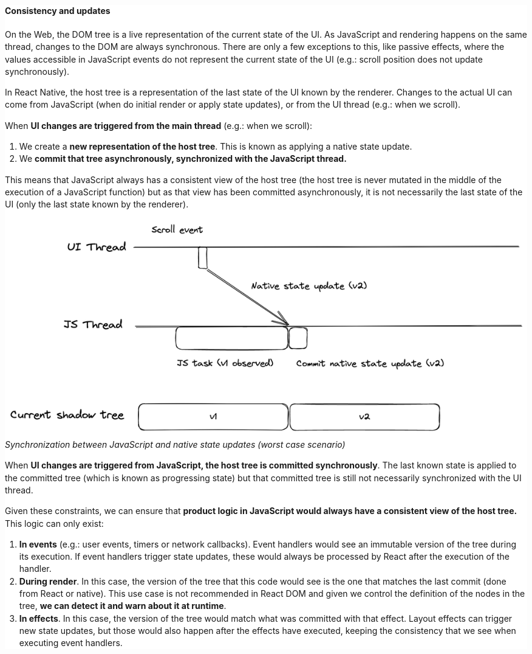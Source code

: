#### Consistency and updates

On the Web, the DOM tree is a live representation of the current state of the UI. As JavaScript and rendering happens on the same thread, changes to the DOM are always synchronous. There are only a few exceptions to this, like passive effects, where the values accessible in JavaScript events do not represent the current state of the UI (e.g.: scroll position does not update synchronously).

In React Native, the host tree is a representation of the last state of the UI known by the renderer. Changes to the actual UI can come from JavaScript (when do initial render or apply state updates), or from the UI thread (e.g.: when we scroll).

When **UI changes are triggered from the main thread** (e.g.: when we scroll):

1. We create a **new representation of the host tree**. This is known as applying a native state update.
2. We **commit that tree asynchronously, synchronized with the JavaScript thread.**

This means that JavaScript always has a consistent view of the host tree (the host tree is never mutated in the middle of the execution of a JavaScript function) but as that view has been committed asynchronously, it is not necessarily the last state of the UI (only the last state known by the renderer).

![Diagram describing how asynchronous native state updates are currently dispatched from the UI thread to the JS thread](/assets/native-state-updates.png?raw=true) *Synchronization between JavaScript and native state updates (worst case scenario)*

When **UI changes are triggered from JavaScript, the host tree is committed synchronously**. The last known state is applied to the committed tree (which is known as progressing state) but that committed tree is still not necessarily synchronized with the UI thread.

Given these constraints, we can ensure that **product logic in JavaScript would always have a consistent view of the host tree.** This logic can only exist:

1. **In events** (e.g.: user events, timers or network callbacks). Event handlers would see an immutable version of the tree during its execution. If event handlers trigger state updates, these would always be processed by React after the execution of the handler.
2. **During render**. In this case, the version of the tree that this code would see is the one that matches the last commit (done from React or native). This use case is not recommended in React DOM and given we control the definition of the nodes in the tree, **we can detect it and warn about it at runtime**.
3. **In effects**. In this case, the version of the tree would match what was committed with that effect. Layout effects can trigger new state updates, but those would also happen after the effects have executed, keeping the consistency that we see when executing event handlers.
